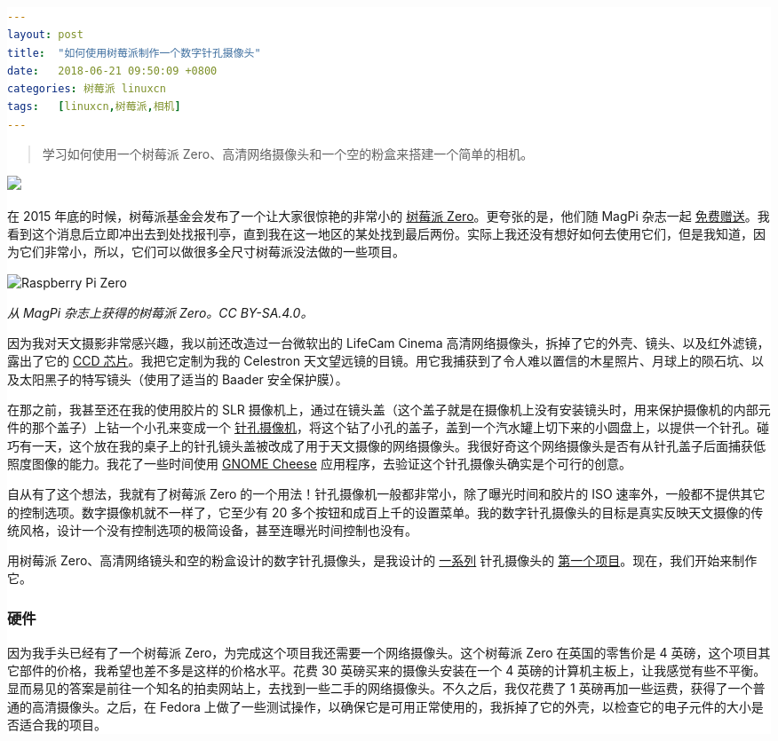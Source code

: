```yaml
---
layout: post
title:	"如何使用树莓派制作一个数字针孔摄像头"
date:	2018-06-21 09:50:09 +0800 
categories:	树莓派 linuxcn 
tags:	[linuxcn,树莓派,相机]
---
```




> 
> 学习如何使用一个树莓派 Zero、高清网络摄像头和一个空的粉盒来搭建一个简单的相机。
> 
> 
> 


![](/Asserts/Images//attachment/album/201806/21/094812a1ahq6ha69q6v36v.jpg)


在 2015 年底的时候，树莓派基金会发布了一个让大家很惊艳的非常小的 [树莓派 Zero](https://www.raspberrypi.org/products/raspberry-pi-zero/)。更夸张的是，他们随 MagPi 杂志一起 [免费赠送](https://opensource.com/users/node/24776)。我看到这个消息后立即冲出去到处找报刊亭，直到我在这一地区的某处找到最后两份。实际上我还没有想好如何去使用它们，但是我知道，因为它们非常小，所以，它们可以做很多全尺寸树莓派没法做的一些项目。


![Raspberry Pi Zero](/Asserts/Images//attachment/album/201806/21/095012dbd7qkkblb16x0d7.jpg "Raspberry Pi Zero")


*从 MagPi 杂志上获得的树莓派 Zero。CC BY-SA.4.0。*


因为我对天文摄影非常感兴趣，我以前还改造过一台微软出的 LifeCam Cinema 高清网络摄像头，拆掉了它的外壳、镜头、以及红外滤镜，露出了它的 [CCD 芯片](https://en.wikipedia.org/wiki/Charge-coupled_device)。我把它定制为我的 Celestron 天文望远镜的目镜。用它我捕获到了令人难以置信的木星照片、月球上的陨石坑、以及太阳黑子的特写镜头（使用了适当的 Baader 安全保护膜）。


在那之前，我甚至还在我的使用胶片的 SLR 摄像机上，通过在镜头盖（这个盖子就是在摄像机上没有安装镜头时，用来保护摄像机的内部元件的那个盖子）上钻一个小孔来变成一个 [针孔摄像机](https://en.wikipedia.org/wiki/Pinhole_camera)，将这个钻了小孔的盖子，盖到一个汽水罐上切下来的小圆盘上，以提供一个针孔。碰巧有一天，这个放在我的桌子上的针孔镜头盖被改成了用于天文摄像的网络摄像头。我很好奇这个网络摄像头是否有从针孔盖子后面捕获低照度图像的能力。我花了一些时间使用 [GNOME Cheese](https://help.gnome.org/users/cheese/stable/) 应用程序，去验证这个针孔摄像头确实是个可行的创意。


自从有了这个想法，我就有了树莓派 Zero 的一个用法！针孔摄像机一般都非常小，除了曝光时间和胶片的 ISO 速率外，一般都不提供其它的控制选项。数字摄像机就不一样了，它至少有 20 多个按钮和成百上千的设置菜单。我的数字针孔摄像头的目标是真实反映天文摄像的传统风格，设计一个没有控制选项的极简设备，甚至连曝光时间控制也没有。


用树莓派 Zero、高清网络镜头和空的粉盒设计的数字针孔摄像头，是我设计的 [一系列](https://pinholemiscellany.berrange.com/) 针孔摄像头的 [第一个项目](https://pinholemiscellany.berrange.com/motivation/m-arcturus/)。现在，我们开始来制作它。


### 硬件


因为我手头已经有了一个树莓派 Zero，为完成这个项目我还需要一个网络摄像头。这个树莓派 Zero 在英国的零售价是 4 英磅，这个项目其它部件的价格，我希望也差不多是这样的价格水平。花费 30 英磅买来的摄像头安装在一个 4 英磅的计算机主板上，让我感觉有些不平衡。显而易见的答案是前往一个知名的拍卖网站上，去找到一些二手的网络摄像头。不久之后，我仅花费了 1 英磅再加一些运费，获得了一个普通的高清摄像头。之后，在 Fedora 上做了一些测试操作，以确保它是可用正常使用的，我拆掉了它的外壳，以检查它的电子元件的大小是否适合我的项目。

